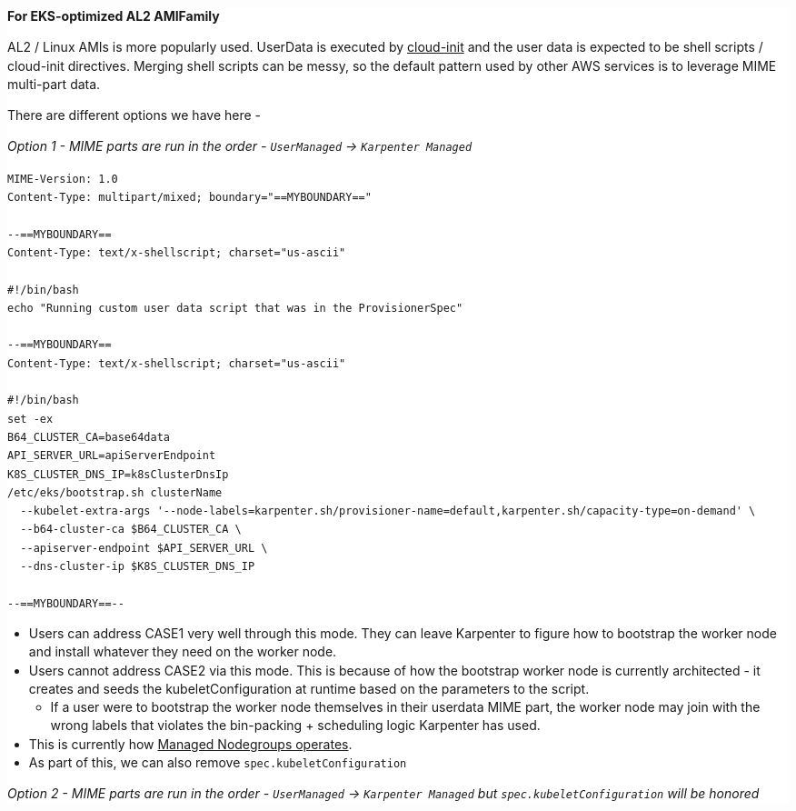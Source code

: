 
**For EKS-optimized AL2 AMIFamily**

AL2 / Linux AMIs is more popularly used. UserData is executed by [cloud-init](https://cloudinit.readthedocs.io/en/latest/) and the user data is expected to be shell scripts / cloud-init directives. Merging shell scripts can be messy, so the default pattern used by other AWS services is to leverage MIME multi-part data.

There are different options we have here -

*Option 1 - MIME parts are run in the order -  `UserManaged` → `Karpenter Managed`*

```
MIME-Version: 1.0
Content-Type: multipart/mixed; boundary="==MYBOUNDARY=="

--==MYBOUNDARY==
Content-Type: text/x-shellscript; charset="us-ascii"

#!/bin/bash
echo "Running custom user data script that was in the ProvisionerSpec"

--==MYBOUNDARY==
Content-Type: text/x-shellscript; charset="us-ascii"

#!/bin/bash
set -ex
B64_CLUSTER_CA=base64data
API_SERVER_URL=apiServerEndpoint
K8S_CLUSTER_DNS_IP=k8sClusterDnsIp
/etc/eks/bootstrap.sh clusterName
  --kubelet-extra-args '--node-labels=karpenter.sh/provisioner-name=default,karpenter.sh/capacity-type=on-demand' \
  --b64-cluster-ca $B64_CLUSTER_CA \
  --apiserver-endpoint $API_SERVER_URL \
  --dns-cluster-ip $K8S_CLUSTER_DNS_IP

--==MYBOUNDARY==--
```

* Users can address CASE1 very well through this mode. They can leave Karpenter to figure how to bootstrap the worker node and install whatever they need on the worker node.
* Users cannot address CASE2 via this mode. This is because of how the bootstrap worker node is currently architected - it creates and seeds the kubeletConfiguration at runtime based on the parameters to the script.
    * If a user were to bootstrap the worker node themselves in their userdata MIME part, the worker node may join with the wrong labels that violates the bin-packing + scheduling logic Karpenter has used.
* This is currently how [Managed Nodegroups operates](https://docs.aws.amazon.com/eks/latest/userguide/launch-templates.html#launch-template-user-data).
* As part of this, we can also remove `spec.kubeletConfiguration`

*Option 2 - MIME parts are run in the order -  `UserManaged` → `Karpenter Managed` but `spec.kubeletConfiguration` will be honored*
